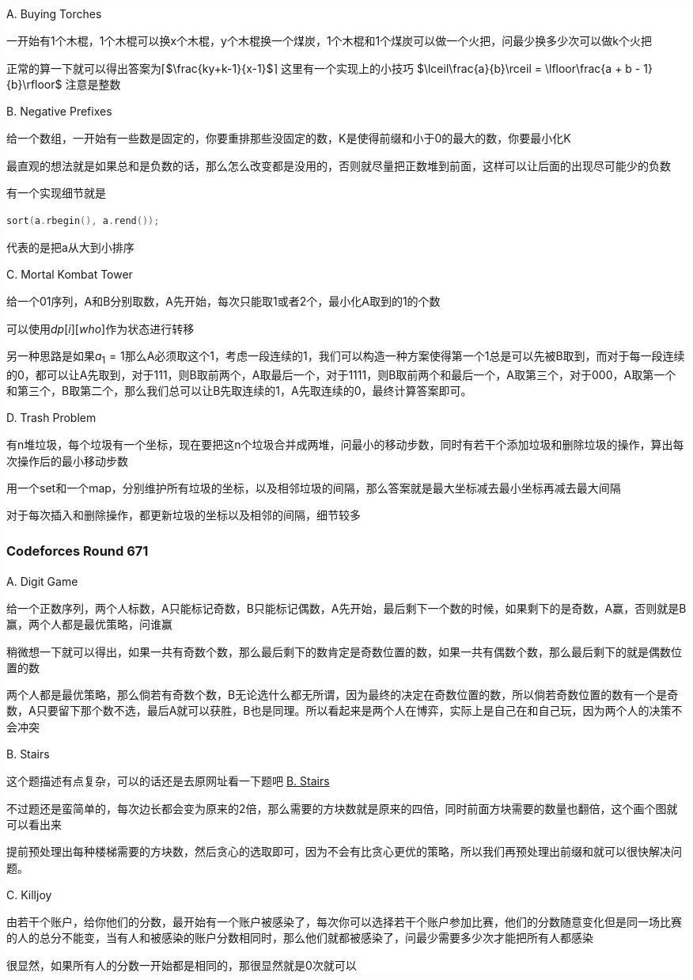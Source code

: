 A. Buying Torches

一开始有1个木棍，1个木棍可以换x个木棍，y个木棍换一个煤炭，1个木棍和1个煤炭可以做一个火把，问最少换多少次可以做k个火把

正常的算一下就可以得出答案为$\lceil$$\frac{ky+k-1}{x-1}$$\rceil$ 这里有一个实现上的小技巧 $\lceil\frac{a}{b}\rceil = \lfloor\frac{a + b - 1}{b}\rfloor$ 注意是整数

B. Negative Prefixes

给一个数组，一开始有一些数是固定的，你要重排那些没固定的数，K是使得前缀和小于0的最大的数，你要最小化K

最直观的想法就是如果总和是负数的话，那么怎么改变都是没用的，否则就尽量把正数堆到前面，这样可以让后面的出现尽可能少的负数

有一个实现细节就是

```c++
sort(a.rbegin(), a.rend());
```

代表的是把a从大到小排序

C. Mortal Kombat Tower

给一个01序列，A和B分别取数，A先开始，每次只能取1或者2个，最小化A取到的1的个数

可以使用$dp[i][who]$作为状态进行转移

另一种思路是如果$a_1 = 1$那么A必须取这个1，考虑一段连续的1，我们可以构造一种方案使得第一个1总是可以先被B取到，而对于每一段连续的0，都可以让A先取到，对于111，则B取前两个，A取最后一个，对于1111，则B取前两个和最后一个，A取第三个，对于000，A取第一个和第三个，B取第二个，那么我们总可以让B先取连续的1，A先取连续的0，最终计算答案即可。

D. Trash Problem

有n堆垃圾，每个垃圾有一个坐标，现在要把这n个垃圾合并成两堆，问最小的移动步数，同时有若干个添加垃圾和删除垃圾的操作，算出每次操作后的最小移动步数

用一个set和一个map，分别维护所有垃圾的坐标，以及相邻垃圾的间隔，那么答案就是最大坐标减去最小坐标再减去最大间隔

对于每次插入和删除操作，都更新垃圾的坐标以及相邻的间隔，细节较多

### Codeforces Round 671

A. Digit Game

给一个正数序列，两个人标数，A只能标记奇数，B只能标记偶数，A先开始，最后剩下一个数的时候，如果剩下的是奇数，A赢，否则就是B赢，两个人都是最优策略，问谁赢

稍微想一下就可以得出，如果一共有奇数个数，那么最后剩下的数肯定是奇数位置的数，如果一共有偶数个数，那么最后剩下的就是偶数位置的数

两个人都是最优策略，那么倘若有奇数个数，B无论选什么都无所谓，因为最终的决定在奇数位置的数，所以倘若奇数位置的数有一个是奇数，A只要留下那个数不选，最后A就可以获胜，B也是同理。所以看起来是两个人在博弈，实际上是自己在和自己玩，因为两个人的决策不会冲突

B. Stairs

这个题描述有点复杂，可以的话还是去原网址看一下题吧 [B. Stairs](http://codeforces.com/contest/1419/problem/B)

不过题还是蛮简单的，每次边长都会变为原来的2倍，那么需要的方块数就是原来的四倍，同时前面方块需要的数量也翻倍，这个画个图就可以看出来

提前预处理出每种楼梯需要的方块数，然后贪心的选取即可，因为不会有比贪心更优的策略，所以我们再预处理出前缀和就可以很快解决问题。

C. Killjoy

由若干个账户，给你他们的分数，最开始有一个账户被感染了，每次你可以选择若干个账户参加比赛，他们的分数随意变化但是同一场比赛的人的总分不能变，当有人和被感染的账户分数相同时，那么他们就都被感染了，问最少需要多少次才能把所有人都感染

很显然，如果所有人的分数一开始都是相同的，那很显然就是0次就可以
